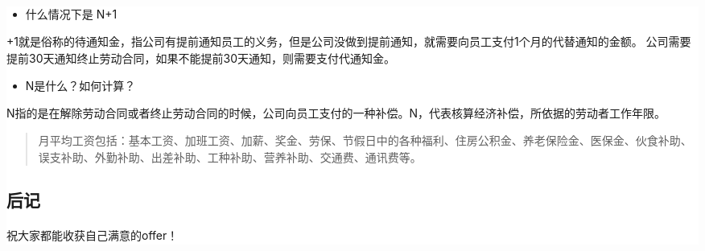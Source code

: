 - 什么情况下是 N+1

+1就是俗称的待通知金，指公司有提前通知员工的义务，但是公司没做到提前通知，就需要向员工支付1个月的代替通知的金额。
公司需要提前30天通知终止劳动合同，如果不能提前30天通知，则需要支付代通知金。

- N是什么？如何计算？

N指的是在解除劳动合同或者终止劳动合同的时候，公司向员工支付的一种补偿。N，代表核算经济补偿，所依据的劳动者工作年限。

> 月平均工资包括：基本工资、加班工资、加薪、奖金、劳保、节假日中的各种福利、住房公积金、养老保险金、医保金、伙食补助、误支补助、外勤补助、出差补助、工种补助、营养补助、交通费、通讯费等。  

## 后记

祝大家都能收获自己满意的offer！